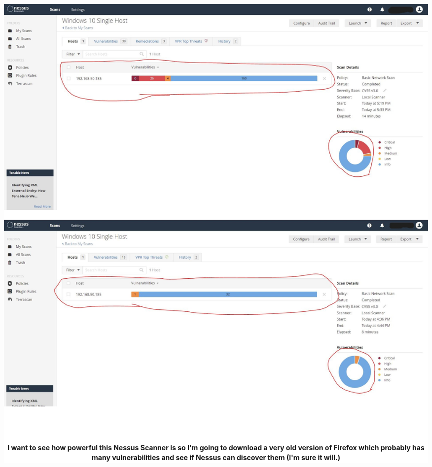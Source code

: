 ![new_scan_properly_credentialed](https://github.com/rakshitbhari/Vulnerabliity-Assessment-Lab/blob/0f2a6bc12f9d597a6c6a526a508e146fc9cadea6/Images/28.jpeg)

![Old_scan_not_credentialed](https://github.com/rakshitbhari/Vulnerabliity-Assessment-Lab/blob/0f2a6bc12f9d597a6c6a526a508e146fc9cadea6/Images/29.jpeg)

<br />
<br />
<p align="center">
<b>I want to see how powerful this Nessus Scanner is so I'm going to download a very old version of Firefox which probably has many vulnerabilities and see if Nessus can discover them (I'm sure it will.)</b><br/>
</p>

